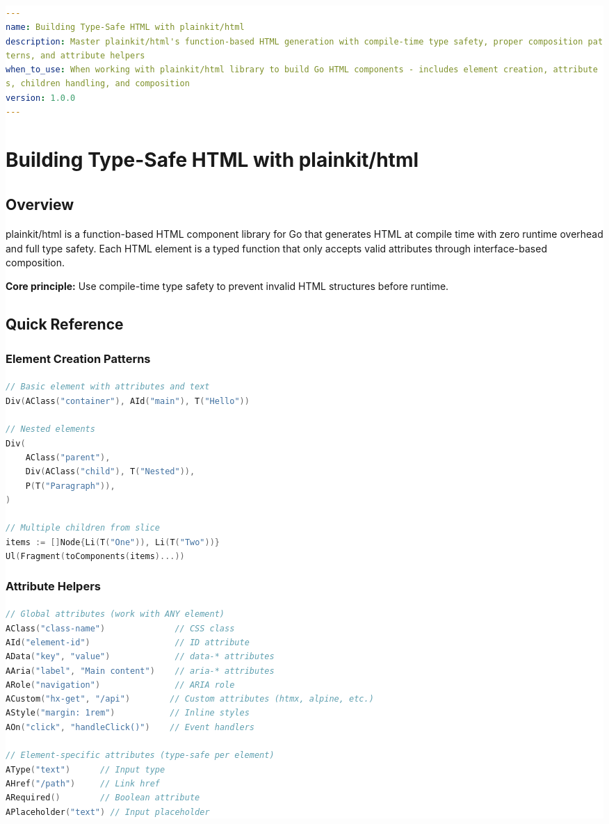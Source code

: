 ```yaml
---
name: Building Type-Safe HTML with plainkit/html
description: Master plainkit/html's function-based HTML generation with compile-time type safety, proper composition patterns, and attribute helpers
when_to_use: When working with plainkit/html library to build Go HTML components - includes element creation, attributes, children handling, and composition
version: 1.0.0
---
```


# Building Type-Safe HTML with plainkit/html

## Overview

plainkit/html is a function-based HTML component library for Go that generates HTML at compile time with zero runtime overhead and full type safety. Each HTML element is a typed function that only accepts valid attributes through interface-based composition.

**Core principle:** Use compile-time type safety to prevent invalid HTML structures before runtime.

## Quick Reference

### Element Creation Patterns

```go
// Basic element with attributes and text
Div(AClass("container"), AId("main"), T("Hello"))

// Nested elements
Div(
    AClass("parent"),
    Div(AClass("child"), T("Nested")),
    P(T("Paragraph")),
)

// Multiple children from slice
items := []Node{Li(T("One")), Li(T("Two"))}
Ul(Fragment(toComponents(items)...))
```

### Attribute Helpers

```go
// Global attributes (work with ANY element)
AClass("class-name")              // CSS class
AId("element-id")                 // ID attribute
AData("key", "value")             // data-* attributes
AAria("label", "Main content")    // aria-* attributes
ARole("navigation")               // ARIA role
ACustom("hx-get", "/api")        // Custom attributes (htmx, alpine, etc.)
AStyle("margin: 1rem")           // Inline styles
AOn("click", "handleClick()")    // Event handlers

// Element-specific attributes (type-safe per element)
AType("text")      // Input type
AHref("/path")     // Link href
ARequired()        // Boolean attribute
APlaceholder("text") // Input placeholder
```
